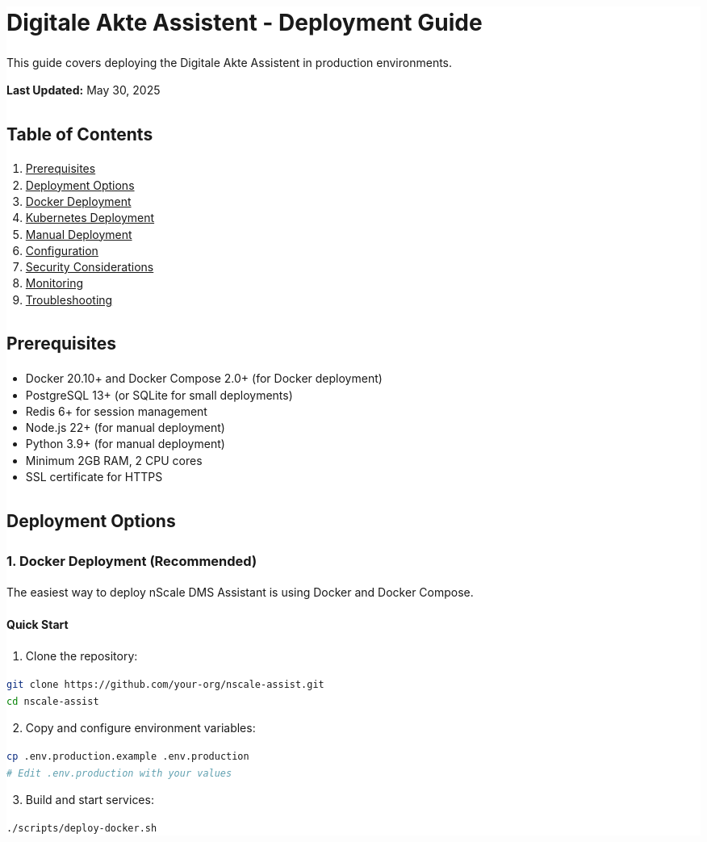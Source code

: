 # Digitale Akte Assistent - Deployment Guide

This guide covers deploying the Digitale Akte Assistent in production environments.

**Last Updated:** May 30, 2025

## Table of Contents

1. [Prerequisites](#prerequisites)
2. [Deployment Options](#deployment-options)
3. [Docker Deployment](#docker-deployment)
4. [Kubernetes Deployment](#kubernetes-deployment)
5. [Manual Deployment](#manual-deployment)
6. [Configuration](#configuration)
7. [Security Considerations](#security-considerations)
8. [Monitoring](#monitoring)
9. [Troubleshooting](#troubleshooting)

## Prerequisites

- Docker 20.10+ and Docker Compose 2.0+ (for Docker deployment)
- PostgreSQL 13+ (or SQLite for small deployments)
- Redis 6+ for session management
- Node.js 22+ (for manual deployment)
- Python 3.9+ (for manual deployment)
- Minimum 2GB RAM, 2 CPU cores
- SSL certificate for HTTPS

## Deployment Options

### 1. Docker Deployment (Recommended)

The easiest way to deploy nScale DMS Assistant is using Docker and Docker Compose.

#### Quick Start

1. Clone the repository:
```bash
git clone https://github.com/your-org/nscale-assist.git
cd nscale-assist
```

2. Copy and configure environment variables:
```bash
cp .env.production.example .env.production
# Edit .env.production with your values
```

3. Build and start services:
```bash
./scripts/deploy-docker.sh
```
